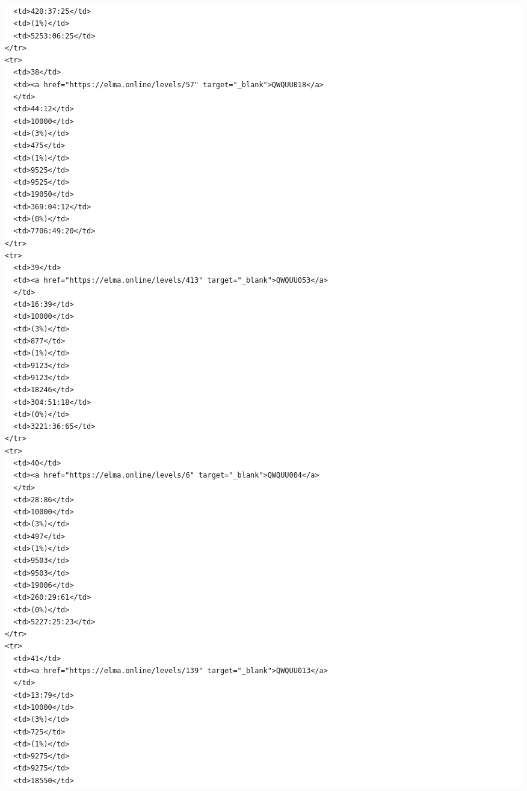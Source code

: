       <td>420:37:25</td>
      <td>(1%)</td>
      <td>5253:06:25</td>
    </tr>
    <tr>
      <td>38</td>
      <td><a href="https://elma.online/levels/57" target="_blank">QWQUU018</a>
      </td>
      <td>44:12</td>
      <td>10000</td>
      <td>(3%)</td>
      <td>475</td>
      <td>(1%)</td>
      <td>9525</td>
      <td>9525</td>
      <td>19050</td>
      <td>369:04:12</td>
      <td>(0%)</td>
      <td>7706:49:20</td>
    </tr>
    <tr>
      <td>39</td>
      <td><a href="https://elma.online/levels/413" target="_blank">QWQUU053</a>
      </td>
      <td>16:39</td>
      <td>10000</td>
      <td>(3%)</td>
      <td>877</td>
      <td>(1%)</td>
      <td>9123</td>
      <td>9123</td>
      <td>18246</td>
      <td>304:51:18</td>
      <td>(0%)</td>
      <td>3221:36:65</td>
    </tr>
    <tr>
      <td>40</td>
      <td><a href="https://elma.online/levels/6" target="_blank">QWQUU004</a>
      </td>
      <td>28:86</td>
      <td>10000</td>
      <td>(3%)</td>
      <td>497</td>
      <td>(1%)</td>
      <td>9503</td>
      <td>9503</td>
      <td>19006</td>
      <td>260:29:61</td>
      <td>(0%)</td>
      <td>5227:25:23</td>
    </tr>
    <tr>
      <td>41</td>
      <td><a href="https://elma.online/levels/139" target="_blank">QWQUU013</a>
      </td>
      <td>13:79</td>
      <td>10000</td>
      <td>(3%)</td>
      <td>725</td>
      <td>(1%)</td>
      <td>9275</td>
      <td>9275</td>
      <td>18550</td>